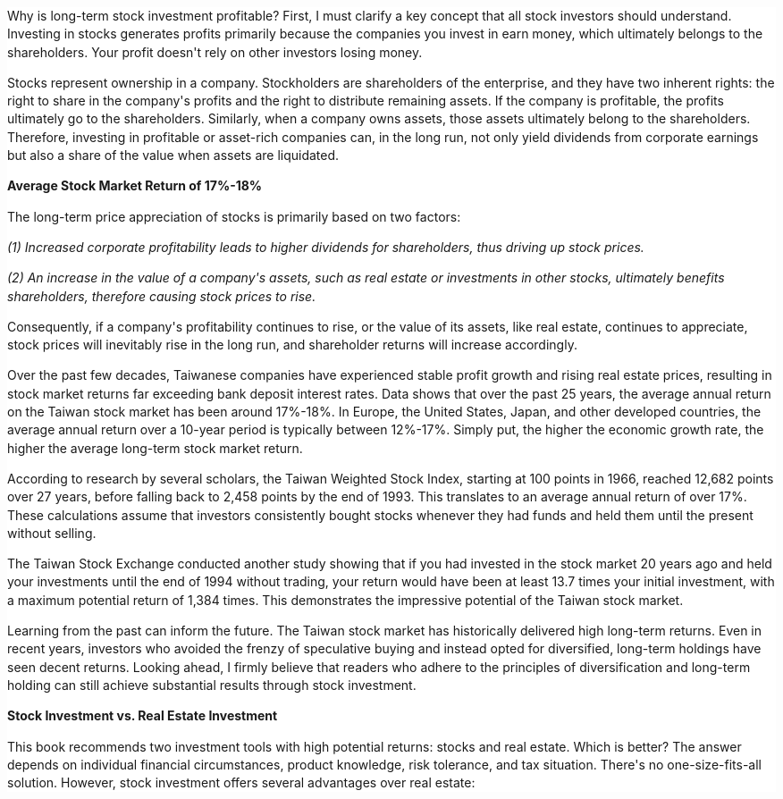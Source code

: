 Why is long-term stock investment profitable?  First, I must clarify a key concept that all stock investors should understand. Investing in stocks generates profits primarily because the companies you invest in earn money, which ultimately belongs to the shareholders.  Your profit doesn't rely on other investors losing money.

Stocks represent ownership in a company. Stockholders are shareholders of the enterprise, and they have two inherent rights: the right to share in the company's profits and the right to distribute remaining assets. If the company is profitable, the profits ultimately go to the shareholders. Similarly, when a company owns assets, those assets ultimately belong to the shareholders.  Therefore, investing in profitable or asset-rich companies can, in the long run, not only yield dividends from corporate earnings but also a share of the value when assets are liquidated.

**Average Stock Market Return of 17%-18%**

The long-term price appreciation of stocks is primarily based on two factors:

*(1) Increased corporate profitability leads to higher dividends for shareholders, thus driving up stock prices.*

*(2)  An increase in the value of a company's assets, such as real estate or investments in other stocks, ultimately benefits shareholders, therefore causing stock prices to rise.*

Consequently, if a company's profitability continues to rise, or the value of its assets, like real estate, continues to appreciate, stock prices will inevitably rise in the long run, and shareholder returns will increase accordingly.

Over the past few decades, Taiwanese companies have experienced stable profit growth and rising real estate prices, resulting in stock market returns far exceeding bank deposit interest rates.  Data shows that over the past 25 years, the average annual return on the Taiwan stock market has been around 17%-18%.  In Europe, the United States, Japan, and other developed countries, the average annual return over a 10-year period is typically between 12%-17%. Simply put, the higher the economic growth rate, the higher the average long-term stock market return.

According to research by several scholars, the Taiwan Weighted Stock Index, starting at 100 points in 1966, reached 12,682 points over 27 years, before falling back to 2,458 points by the end of 1993.  This translates to an average annual return of over 17%.  These calculations assume that investors consistently bought stocks whenever they had funds and held them until the present without selling.

The Taiwan Stock Exchange conducted another study showing that if you had invested in the stock market 20 years ago and held your investments until the end of 1994 without trading, your return would have been at least 13.7 times your initial investment, with a maximum potential return of 1,384 times. This demonstrates the impressive potential of the Taiwan stock market.

Learning from the past can inform the future. The Taiwan stock market has historically delivered high long-term returns.  Even in recent years, investors who avoided the frenzy of speculative buying and instead opted for diversified, long-term holdings have seen decent returns.  Looking ahead, I firmly believe that readers who adhere to the principles of diversification and long-term holding can still achieve substantial results through stock investment.

**Stock Investment vs. Real Estate Investment**

This book recommends two investment tools with high potential returns: stocks and real estate.  Which is better?  The answer depends on individual financial circumstances, product knowledge, risk tolerance, and tax situation. There's no one-size-fits-all solution. However, stock investment offers several advantages over real estate:
